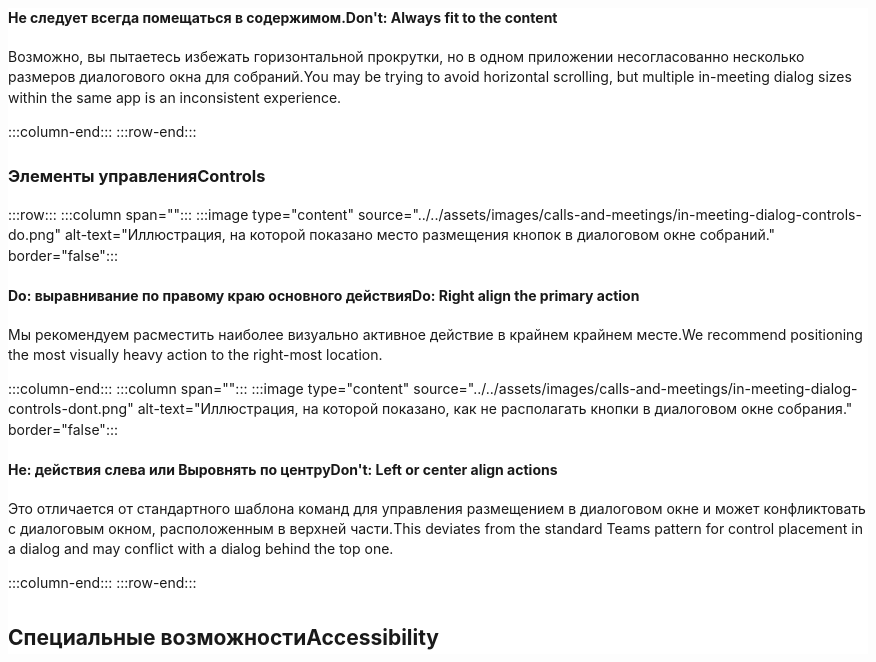 #### <a name="dont-always-fit-to-the-content"></a><span data-ttu-id="bde2b-211">Не следует всегда помещаться в содержимом.</span><span class="sxs-lookup"><span data-stu-id="bde2b-211">Don't: Always fit to the content</span></span>

<span data-ttu-id="bde2b-212">Возможно, вы пытаетесь избежать горизонтальной прокрутки, но в одном приложении несогласованно несколько размеров диалогового окна для собраний.</span><span class="sxs-lookup"><span data-stu-id="bde2b-212">You may be trying to avoid horizontal scrolling, but multiple in-meeting dialog sizes within the same app is an inconsistent experience.</span></span>

   :::column-end:::
:::row-end:::

### <a name="controls"></a><span data-ttu-id="bde2b-213">Элементы управления</span><span class="sxs-lookup"><span data-stu-id="bde2b-213">Controls</span></span>

:::row:::
   :::column span="":::
:::image type="content" source="../../assets/images/calls-and-meetings/in-meeting-dialog-controls-do.png" alt-text="Иллюстрация, на которой показано место размещения кнопок в диалоговом окне собраний." border="false":::

#### <a name="do-right-align-the-primary-action"></a><span data-ttu-id="bde2b-215">Do: выравнивание по правому краю основного действия</span><span class="sxs-lookup"><span data-stu-id="bde2b-215">Do: Right align the primary action</span></span>

<span data-ttu-id="bde2b-216">Мы рекомендуем расместить наиболее визуально активное действие в крайнем крайнем месте.</span><span class="sxs-lookup"><span data-stu-id="bde2b-216">We recommend positioning the most visually heavy action to the right-most location.</span></span>

   :::column-end:::
   :::column span="":::
:::image type="content" source="../../assets/images/calls-and-meetings/in-meeting-dialog-controls-dont.png" alt-text="Иллюстрация, на которой показано, как не располагать кнопки в диалоговом окне собрания." border="false":::

#### <a name="dont-left-or-center-align-actions"></a><span data-ttu-id="bde2b-218">Не: действия слева или Выровнять по центру</span><span class="sxs-lookup"><span data-stu-id="bde2b-218">Don't: Left or center align actions</span></span>

<span data-ttu-id="bde2b-219">Это отличается от стандартного шаблона команд для управления размещением в диалоговом окне и может конфликтовать с диалоговым окном, расположенным в верхней части.</span><span class="sxs-lookup"><span data-stu-id="bde2b-219">This deviates from the standard Teams pattern for control placement in a dialog and may conflict with a dialog behind the top one.</span></span>

   :::column-end:::
:::row-end:::

## <a name="accessibility"></a><span data-ttu-id="bde2b-220">Специальные возможности</span><span class="sxs-lookup"><span data-stu-id="bde2b-220">Accessibility</span></span>
